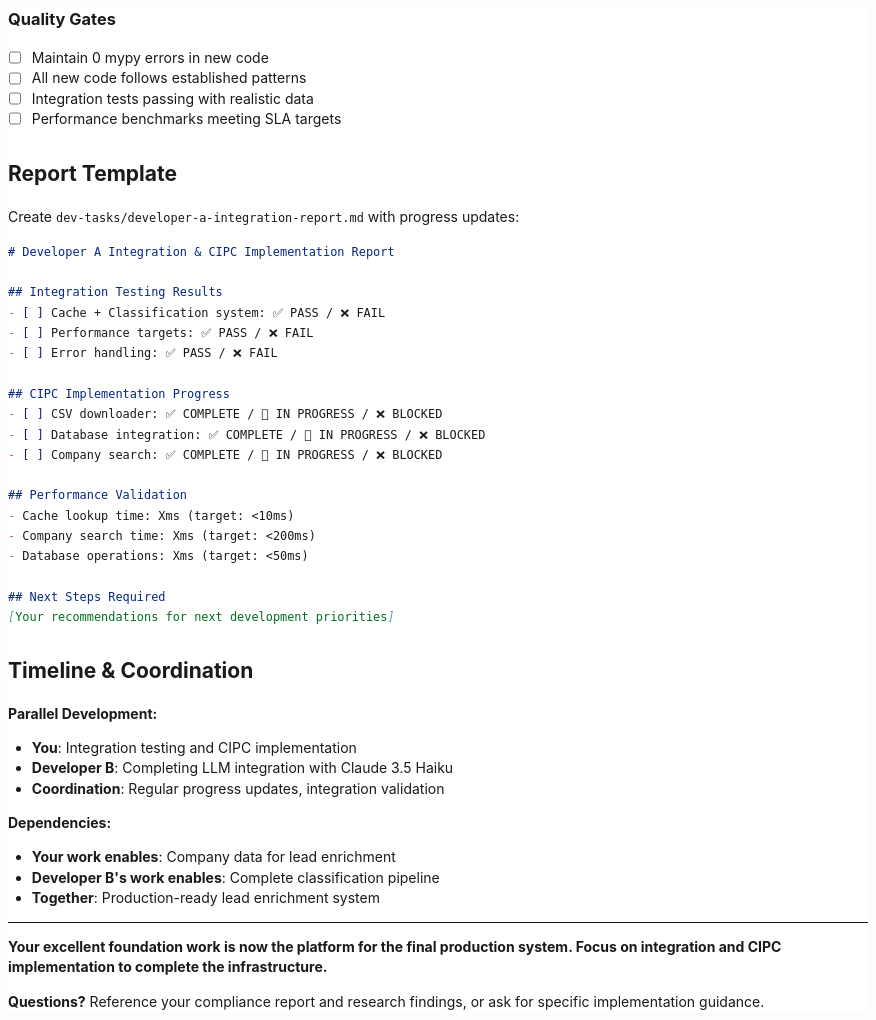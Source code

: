 ### Quality Gates
- [ ] Maintain 0 mypy errors in new code
- [ ] All new code follows established patterns
- [ ] Integration tests passing with realistic data
- [ ] Performance benchmarks meeting SLA targets

## Report Template

Create `dev-tasks/developer-a-integration-report.md` with progress updates:

```markdown
# Developer A Integration & CIPC Implementation Report

## Integration Testing Results
- [ ] Cache + Classification system: ✅ PASS / ❌ FAIL
- [ ] Performance targets: ✅ PASS / ❌ FAIL  
- [ ] Error handling: ✅ PASS / ❌ FAIL

## CIPC Implementation Progress
- [ ] CSV downloader: ✅ COMPLETE / 🔄 IN PROGRESS / ❌ BLOCKED
- [ ] Database integration: ✅ COMPLETE / 🔄 IN PROGRESS / ❌ BLOCKED
- [ ] Company search: ✅ COMPLETE / 🔄 IN PROGRESS / ❌ BLOCKED

## Performance Validation
- Cache lookup time: Xms (target: <10ms)
- Company search time: Xms (target: <200ms)
- Database operations: Xms (target: <50ms)

## Next Steps Required
[Your recommendations for next development priorities]
```

## Timeline & Coordination

**Parallel Development:**
- **You**: Integration testing and CIPC implementation
- **Developer B**: Completing LLM integration with Claude 3.5 Haiku
- **Coordination**: Regular progress updates, integration validation

**Dependencies:**
- **Your work enables**: Company data for lead enrichment
- **Developer B's work enables**: Complete classification pipeline
- **Together**: Production-ready lead enrichment system

---

**Your excellent foundation work is now the platform for the final production system. Focus on integration and CIPC implementation to complete the infrastructure.**

**Questions?** Reference your compliance report and research findings, or ask for specific implementation guidance.